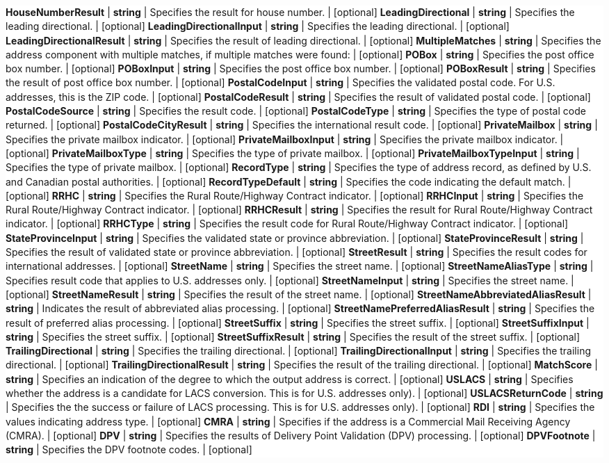 **HouseNumberResult** | **string** | Specifies the result for house number. | [optional] 
**LeadingDirectional** | **string** | Specifies the leading directional. | [optional] 
**LeadingDirectionalInput** | **string** | Specifies the leading directional. | [optional] 
**LeadingDirectionalResult** | **string** | Specifies the result of leading directional. | [optional] 
**MultipleMatches** | **string** | Specifies the address component with multiple matches, if multiple matches were found:  | [optional] 
**POBox** | **string** | Specifies the post office box number. | [optional] 
**POBoxInput** | **string** | Specifies the post office box number. | [optional] 
**POBoxResult** | **string** | Specifies the result of post office box number. | [optional] 
**PostalCodeInput** | **string** | Specifies the validated postal code. For U.S. addresses, this is the ZIP code. | [optional] 
**PostalCodeResult** | **string** | Specifies the result of validated postal code. | [optional] 
**PostalCodeSource** | **string** | Specifies the result code. | [optional] 
**PostalCodeType** | **string** | Specifies the type of postal code returned. | [optional] 
**PostalCodeCityResult** | **string** | Specifies the international result code. | [optional] 
**PrivateMailbox** | **string** | Specifies the private mailbox indicator. | [optional] 
**PrivateMailboxInput** | **string** | Specifies the private mailbox indicator. | [optional] 
**PrivateMailboxType** | **string** | Specifies the type of private mailbox. | [optional] 
**PrivateMailboxTypeInput** | **string** | Specifies the type of private mailbox. | [optional] 
**RecordType** | **string** | Specifies the type of address record, as defined by U.S. and Canadian postal authorities. | [optional] 
**RecordTypeDefault** | **string** | Specifies the code indicating the default match. | [optional] 
**RRHC** | **string** | Specifies the Rural Route/Highway Contract indicator. | [optional] 
**RRHCInput** | **string** | Specifies the Rural Route/Highway Contract indicator. | [optional] 
**RRHCResult** | **string** | Specifies the result for Rural Route/Highway Contract indicator. | [optional] 
**RRHCType** | **string** | Specifies the result code for Rural Route/Highway Contract indicator. | [optional] 
**StateProvinceInput** | **string** | Specifies the validated state or province abbreviation. | [optional] 
**StateProvinceResult** | **string** | Specifies the result of validated state or province abbreviation. | [optional] 
**StreetResult** | **string** | Specifies the result codes for international addresses. | [optional] 
**StreetName** | **string** | Specifies the street name. | [optional] 
**StreetNameAliasType** | **string** | Specifies result code that applies to U.S. addresses only. | [optional] 
**StreetNameInput** | **string** | Specifies the street name. | [optional] 
**StreetNameResult** | **string** | Specifies the result of the street name. | [optional] 
**StreetNameAbbreviatedAliasResult** | **string** | Indicates the result of abbreviated alias processing. | [optional] 
**StreetNamePreferredAliasResult** | **string** | Specifies the result of preferred alias processing. | [optional] 
**StreetSuffix** | **string** | Specifies the street suffix. | [optional] 
**StreetSuffixInput** | **string** | Specifies the street suffix. | [optional] 
**StreetSuffixResult** | **string** | Specifies the result of the street suffix. | [optional] 
**TrailingDirectional** | **string** | Specifies the trailing directional. | [optional] 
**TrailingDirectionalInput** | **string** | Specifies the trailing directional. | [optional] 
**TrailingDirectionalResult** | **string** | Specifies the result of the trailing directional. | [optional] 
**MatchScore** | **string** | Specifies an indication of the degree to which the output address is correct. | [optional] 
**USLACS** | **string** | Specifies whether the address is a candidate for LACS conversion. This is for U.S. addresses only). | [optional] 
**USLACSReturnCode** | **string** | Specifies the the success or failure of LACS processing. This is for U.S. addresses only). | [optional] 
**RDI** | **string** | Specifies the values indicating address type. | [optional] 
**CMRA** | **string** | Specifies if the address is a Commercial Mail Receiving Agency (CMRA). | [optional] 
**DPV** | **string** | Specifies the results of Delivery Point Validation (DPV) processing. | [optional] 
**DPVFootnote** | **string** | Specifies the DPV footnote codes. | [optional] 